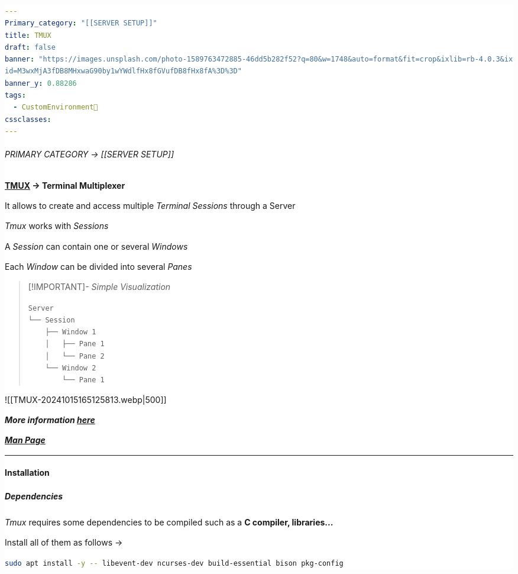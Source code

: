 ```yaml
---
Primary_category: "[[SERVER SETUP]]"
title: TMUX
draft: false
banner: "https://images.unsplash.com/photo-1589763472885-46dd5b282f52?q=80&w=1748&auto=format&fit=crop&ixlib=rb-4.0.3&ixid=M3wxMjA3fDB8MHxwaG90by1wYWdlfHx8fGVufDB8fHx8fA%3D%3D"
banner_y: 0.88286
tags:
  - CustomEnvironment🦜
cssclasses:
---
```


###### PRIMARY CATEGORY → [[SERVER SETUP]]

**[TMUX](https://github.com/tmux/tmux) → Terminal Multiplexer**

It allows to create and access multiple *Terminal Sessions* through a Server

*Tmux* works with *Sessions*

A *Session* can contain one or several *Windows*

Each *Window* can be divided into several *Panes*

> [!IMPORTANT]- *Simple Visualization*
>
> ```bash
> Server
> └── Session
>     ├── Window 1
>     │   ├── Pane 1
>     │   └── Pane 2
>     └── Window 2
>         └── Pane 1
> ```
>

![[TMUX-20241015165125813.webp|500]]

***More information [here](https://github.com/tmux/tmux/wiki)***

***[Man Page](https://man7.org/linux/man-pages/man1/tmux.1.html)***

---

#### Installation

##### Dependencies

*Tmux* requires some dependencies to be compiled such as a **C compiler, libraries...**

Install all of them as follows →

```bash
sudo apt install -y -- libevent-dev ncurses-dev build-essential bison pkg-config
```
